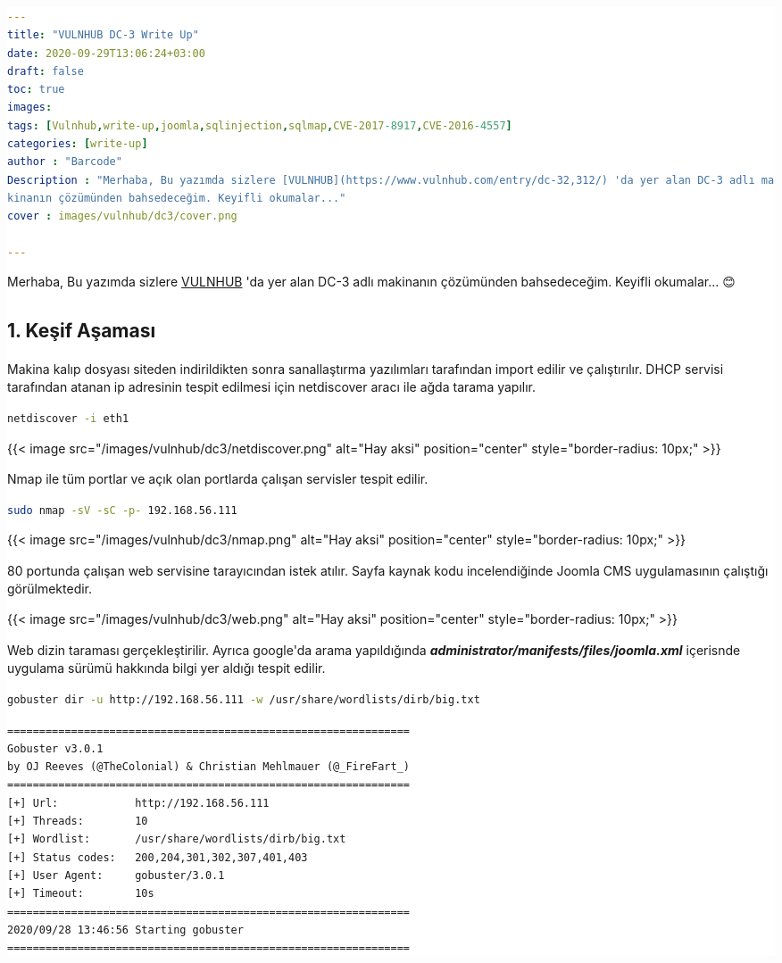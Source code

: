 ```yaml
---
title: "VULNHUB DC-3 Write Up"
date: 2020-09-29T13:06:24+03:00
draft: false
toc: true
images:
tags: [Vulnhub,write-up,joomla,sqlinjection,sqlmap,CVE-2017-8917,CVE-2016-4557] 
categories: [write-up]
author : "Barcode"
Description : "Merhaba, Bu yazımda sizlere [VULNHUB](https://www.vulnhub.com/entry/dc-32,312/) 'da yer alan DC-3 adlı makinanın çözümünden bahsedeceğim. Keyifli okumalar..."
cover : images/vulnhub/dc3/cover.png
  
---
```


Merhaba, Bu yazımda sizlere [VULNHUB](https://www.vulnhub.com/entry/dc-32,312/) 'da yer alan DC-3 adlı makinanın çözümünden bahsedeceğim. Keyifli okumalar... :blush:

## 1. Keşif Aşaması

Makina kalıp dosyası siteden indirildikten sonra sanallaştırma yazılımları tarafından import edilir ve çalıştırılır. DHCP servisi tarafından atanan ip adresinin tespit edilmesi için netdiscover aracı ile ağda tarama yapılır.

```bash
netdiscover -i eth1
```

{{< image src="/images/vulnhub/dc3/netdiscover.png" alt="Hay aksi" position="center" style="border-radius: 10px;" >}}

Nmap ile tüm portlar ve açık olan portlarda çalışan servisler tespit edilir.

```bash
sudo nmap -sV -sC -p- 192.168.56.111
```

{{< image src="/images/vulnhub/dc3/nmap.png" alt="Hay aksi" position="center" style="border-radius: 10px;" >}}


80 portunda çalışan web servisine tarayıcından istek atılır. Sayfa kaynak kodu incelendiğinde Joomla CMS uygulamasının çalıştığı görülmektedir.

{{< image src="/images/vulnhub/dc3/web.png" alt="Hay aksi" position="center" style="border-radius: 10px;" >}}

Web dizin taraması gerçekleştirilir. Ayrıca google'da arama yapıldığında ***administrator/manifests/files/joomla.xml*** içerisnde uygulama sürümü hakkında bilgi yer aldığı tespit edilir.

```bash
gobuster dir -u http://192.168.56.111 -w /usr/share/wordlists/dirb/big.txt
```

```terminal
===============================================================
Gobuster v3.0.1
by OJ Reeves (@TheColonial) & Christian Mehlmauer (@_FireFart_)
===============================================================
[+] Url:            http://192.168.56.111
[+] Threads:        10
[+] Wordlist:       /usr/share/wordlists/dirb/big.txt
[+] Status codes:   200,204,301,302,307,401,403
[+] User Agent:     gobuster/3.0.1
[+] Timeout:        10s
===============================================================
2020/09/28 13:46:56 Starting gobuster
===============================================================
```